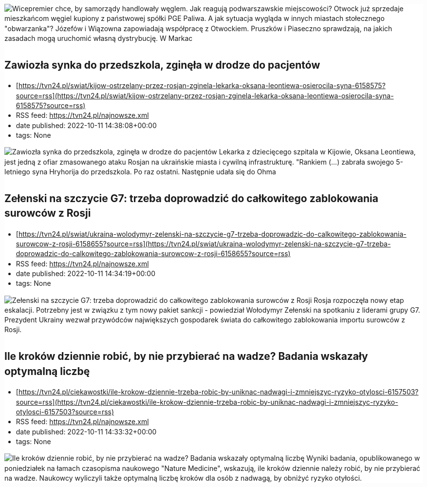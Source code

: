 <img alt="Wicepremier chce, by samorządy handlowały węglem. Jak reagują podwarszawskie miejscowości? " src="https://tvn24.pl/najnowsze/cdn-zdjecie-zzp24i-wegiel-6123780/alternates/LANDSCAPE_1280" />
    Otwock już sprzedaje mieszkańcom węgiel kupiony z państwowej spółki PGE Paliwa. A jak sytuacja wygląda w innych miastach stołecznego "obwarzanka"? Józefów i Wiązowna zapowiadają współpracę z Otwockiem. Pruszków i Piaseczno sprawdzają, na jakich zasadach mogą uruchomić własną dystrybucję. W Markac

## Zawiozła synka do przedszkola, zginęła w drodze do pacjentów
 - [https://tvn24.pl/swiat/kijow-ostrzelany-przez-rosjan-zginela-lekarka-oksana-leontiewa-osierocila-syna-6158575?source=rss](https://tvn24.pl/swiat/kijow-ostrzelany-przez-rosjan-zginela-lekarka-oksana-leontiewa-osierocila-syna-6158575?source=rss)
 - RSS feed: https://tvn24.pl/najnowsze.xml
 - date published: 2022-10-11 14:38:08+00:00
 - tags: None

<img alt="Zawiozła synka do przedszkola, zginęła w drodze do pacjentów" src="https://tvn24.pl/najnowsze/cdn-zdjecie-p659xz-lekarka-oksana-leontiewa-zginela-w-poniedzialkowym-ataku-w-kijowie-6158591/alternates/LANDSCAPE_1280" />
    Lekarka z dziecięcego szpitala w Kijowie, Oksana Leontiewa, jest jedną z ofiar zmasowanego ataku Rosjan na ukraińskie miasta i cywilną infrastrukturę. "Rankiem (...) zabrała swojego 5-letniego syna Hryhorija do przedszkola. Po raz ostatni. Następnie udała się do  Ohma

## Zełenski na szczycie G7: trzeba doprowadzić do całkowitego zablokowania surowców z Rosji
 - [https://tvn24.pl/swiat/ukraina-wolodymyr-zelenski-na-szczycie-g7-trzeba-doprowadzic-do-calkowitego-zablokowania-surowcow-z-rosji-6158655?source=rss](https://tvn24.pl/swiat/ukraina-wolodymyr-zelenski-na-szczycie-g7-trzeba-doprowadzic-do-calkowitego-zablokowania-surowcow-z-rosji-6158655?source=rss)
 - RSS feed: https://tvn24.pl/najnowsze.xml
 - date published: 2022-10-11 14:34:19+00:00
 - tags: None

<img alt="Zełenski na szczycie G7: trzeba doprowadzić do całkowitego zablokowania surowców z Rosji" src="https://tvn24.pl/najnowsze/cdn-zdjecie-ib2l3f-11-1605-tlumacz-vmix-0004-6158639/alternates/LANDSCAPE_1280" />
    Rosja rozpoczęła nowy etap eskalacji. Potrzebny jest w związku z tym nowy pakiet sankcji - powiedział Wołodymyr Zełenski na spotkaniu z liderami grupy G7. Prezydent Ukrainy wezwał przywódców największych gospodarek świata do całkowitego zablokowania importu surowców z Rosji.

## Ile kroków dziennie robić, by nie przybierać na wadze? Badania wskazały optymalną liczbę
 - [https://tvn24.pl/ciekawostki/ile-krokow-dziennie-trzeba-robic-by-uniknac-nadwagi-i-zmniejszyc-ryzyko-otylosci-6157503?source=rss](https://tvn24.pl/ciekawostki/ile-krokow-dziennie-trzeba-robic-by-uniknac-nadwagi-i-zmniejszyc-ryzyko-otylosci-6157503?source=rss)
 - RSS feed: https://tvn24.pl/najnowsze.xml
 - date published: 2022-10-11 14:33:32+00:00
 - tags: None

<img alt="Ile kroków dziennie robić, by nie przybierać na wadze? Badania wskazały optymalną liczbę " src="https://tvn24.pl/najnowsze/cdn-zdjecie-pzre6x-shutterstock1537626704-6157506/alternates/LANDSCAPE_1280" />
    Wyniki badania, opublikowanego w poniedziałek na łamach czasopisma naukowego "Nature Medicine", wskazują, ile kroków dziennie należy robić, by nie przybierać na wadze. Naukowcy wyliczyli także optymalną liczbę kroków dla osób z nadwagą, by obniżyć ryzyko otyłości.
